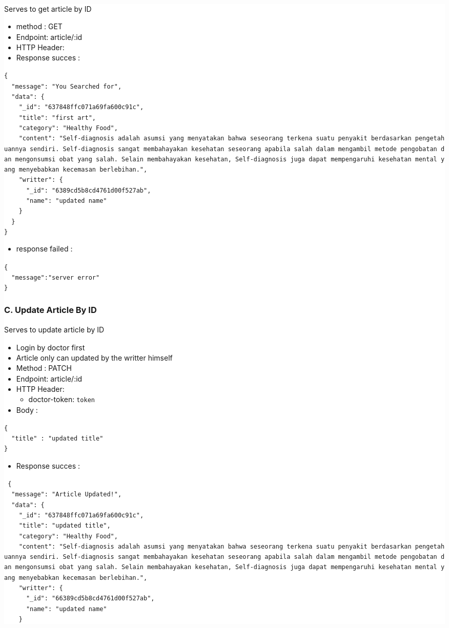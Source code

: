 Serves to get article by ID

- method : GET
- Endpoint: article/:id
- HTTP Header:
- Response succes :

```
{
  "message": "You Searched for",
  "data": {
    "_id": "637848ffc071a69fa600c91c",
    "title": "first art",
    "category": "Healthy Food",
    "content": "Self-diagnosis adalah asumsi yang menyatakan bahwa seseorang terkena suatu penyakit berdasarkan pengetahuannya sendiri. Self-diagnosis sangat membahayakan kesehatan seseorang apabila salah dalam mengambil metode pengobatan dan mengonsumsi obat yang salah. Selain membahayakan kesehatan, Self-diagnosis juga dapat mempengaruhi kesehatan mental yang menyebabkan kecemasan berlebihan.",
    "writter": {
      "_id": "6389cd5b8cd4761d00f527ab",
      "name": "updated name"
    }
  }
}
```
- response failed : 

```
{
  "message":"server error"
}
```

### C. Update Article By ID

Serves to update article by ID

- Login by doctor first
- Article only can updated by the writter himself
- Method : PATCH
- Endpoint: article/:id
- HTTP Header:
  - doctor-token: `token`
- Body : 
```
{
  "title" : "updated title"
}

```  
- Response succes :

```
 {
  "message": "Article Updated!",
  "data": {
    "_id": "637848ffc071a69fa600c91c",
    "title": "updated title",
    "category": "Healthy Food",
    "content": "Self-diagnosis adalah asumsi yang menyatakan bahwa seseorang terkena suatu penyakit berdasarkan pengetahuannya sendiri. Self-diagnosis sangat membahayakan kesehatan seseorang apabila salah dalam mengambil metode pengobatan dan mengonsumsi obat yang salah. Selain membahayakan kesehatan, Self-diagnosis juga dapat mempengaruhi kesehatan mental yang menyebabkan kecemasan berlebihan.",
    "writter": {
      "_id": "66389cd5b8cd4761d00f527ab",
      "name": "updated name"
    }
```